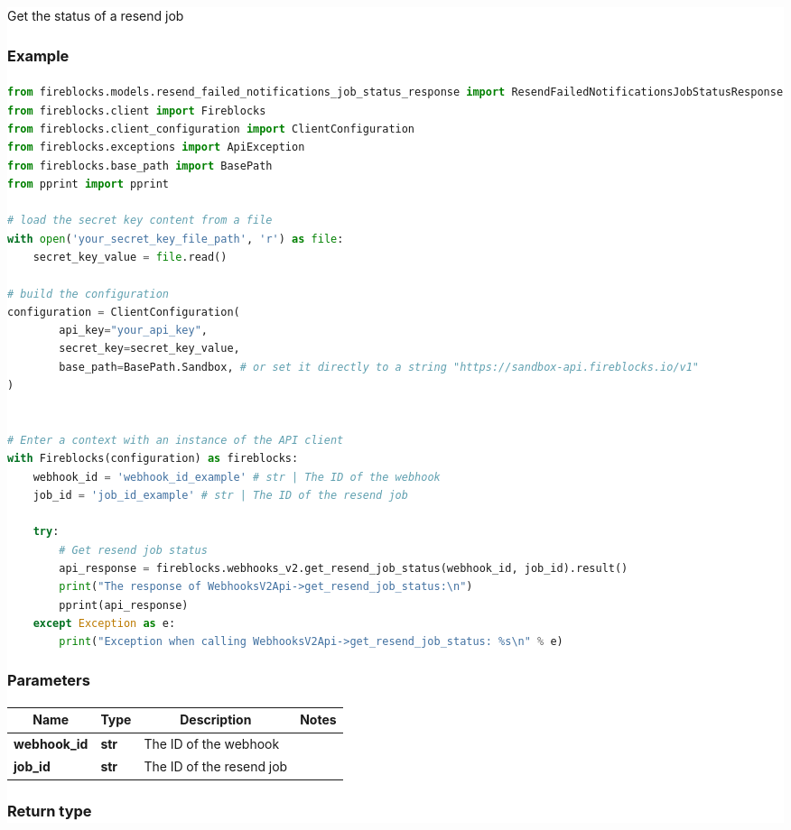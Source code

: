 Get the status of a resend job


### Example


```python
from fireblocks.models.resend_failed_notifications_job_status_response import ResendFailedNotificationsJobStatusResponse
from fireblocks.client import Fireblocks
from fireblocks.client_configuration import ClientConfiguration
from fireblocks.exceptions import ApiException
from fireblocks.base_path import BasePath
from pprint import pprint

# load the secret key content from a file
with open('your_secret_key_file_path', 'r') as file:
    secret_key_value = file.read()

# build the configuration
configuration = ClientConfiguration(
        api_key="your_api_key",
        secret_key=secret_key_value,
        base_path=BasePath.Sandbox, # or set it directly to a string "https://sandbox-api.fireblocks.io/v1"
)


# Enter a context with an instance of the API client
with Fireblocks(configuration) as fireblocks:
    webhook_id = 'webhook_id_example' # str | The ID of the webhook
    job_id = 'job_id_example' # str | The ID of the resend job

    try:
        # Get resend job status
        api_response = fireblocks.webhooks_v2.get_resend_job_status(webhook_id, job_id).result()
        print("The response of WebhooksV2Api->get_resend_job_status:\n")
        pprint(api_response)
    except Exception as e:
        print("Exception when calling WebhooksV2Api->get_resend_job_status: %s\n" % e)
```



### Parameters


Name | Type | Description  | Notes
------------- | ------------- | ------------- | -------------
 **webhook_id** | **str**| The ID of the webhook | 
 **job_id** | **str**| The ID of the resend job | 

### Return type
